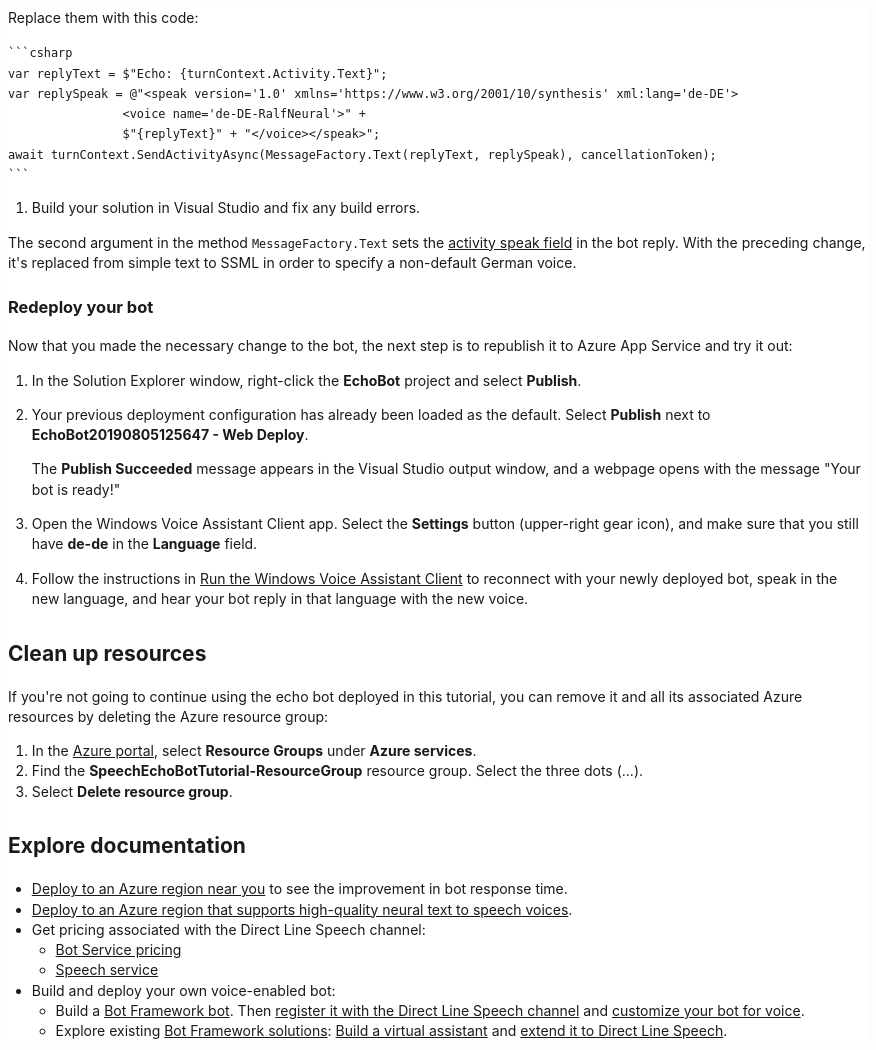    Replace them with this code:
   
    ```csharp
    var replyText = $"Echo: {turnContext.Activity.Text}";
    var replySpeak = @"<speak version='1.0' xmlns='https://www.w3.org/2001/10/synthesis' xml:lang='de-DE'>
                    <voice name='de-DE-RalfNeural'>" +
                    $"{replyText}" + "</voice></speak>";
    await turnContext.SendActivityAsync(MessageFactory.Text(replyText, replySpeak), cancellationToken);
    ```
1. Build your solution in Visual Studio and fix any build errors.

The second argument in the method `MessageFactory.Text` sets the [activity speak field](https://github.com/Microsoft/botframework-sdk/blob/master/specs/botframework-activity/botframework-activity.md#speak) in the bot reply. With the preceding change, it's replaced from simple text to SSML in order to specify a non-default German voice.

### Redeploy your bot

Now that you made the necessary change to the bot, the next step is to republish it to Azure App Service and try it out:

1. In the Solution Explorer window, right-click the **EchoBot** project and select **Publish**.
1. Your previous deployment configuration has already been loaded as the default. Select **Publish** next to **EchoBot20190805125647 - Web Deploy**.

   The **Publish Succeeded** message appears in the Visual Studio output window, and a webpage opens with the message "Your bot is ready!"
1. Open the Windows Voice Assistant Client app. Select the **Settings** button (upper-right gear icon), and make sure that you still have **de-de** in the **Language** field.
1. Follow the instructions in [Run the Windows Voice Assistant Client](#run-the-windows-voice-assistant-client) to reconnect with your newly deployed bot, speak in the new language, and hear your bot reply in that language with the new voice.

## Clean up resources

If you're not going to continue using the echo bot deployed in this tutorial, you can remove it and all its associated Azure resources by deleting the Azure resource group:

1. In the [Azure portal](https://portal.azure.com), select **Resource Groups** under **Azure services**.
1. Find the **SpeechEchoBotTutorial-ResourceGroup** resource group. Select the three dots (...).
1. Select **Delete resource group**.

## Explore documentation

* [Deploy to an Azure region near you](https://azure.microsoft.com/global-infrastructure/locations/) to see the improvement in bot response time.
* [Deploy to an Azure region that supports high-quality neural text to speech voices](./regions.md#speech-service).
* Get pricing associated with the Direct Line Speech channel:
  * [Bot Service pricing](https://azure.microsoft.com/pricing/details/bot-service/)
  * [Speech service](https://azure.microsoft.com/pricing/details/cognitive-services/speech-services/)
* Build and deploy your own voice-enabled bot:
  * Build a [Bot Framework bot](https://dev.botframework.com/). Then [register it with the Direct Line Speech channel](/azure/bot-service/bot-service-channel-connect-directlinespeech) and [customize your bot for voice](/azure/bot-service/directline-speech-bot).
  * Explore existing [Bot Framework solutions](https://microsoft.github.io/botframework-solutions/index): [Build a virtual assistant](https://microsoft.github.io/botframework-solutions/overview/virtual-assistant-solution/) and [extend it to Direct Line Speech](https://microsoft.github.io/botframework-solutions/clients-and-channels/tutorials/enable-speech/1-intro/).

